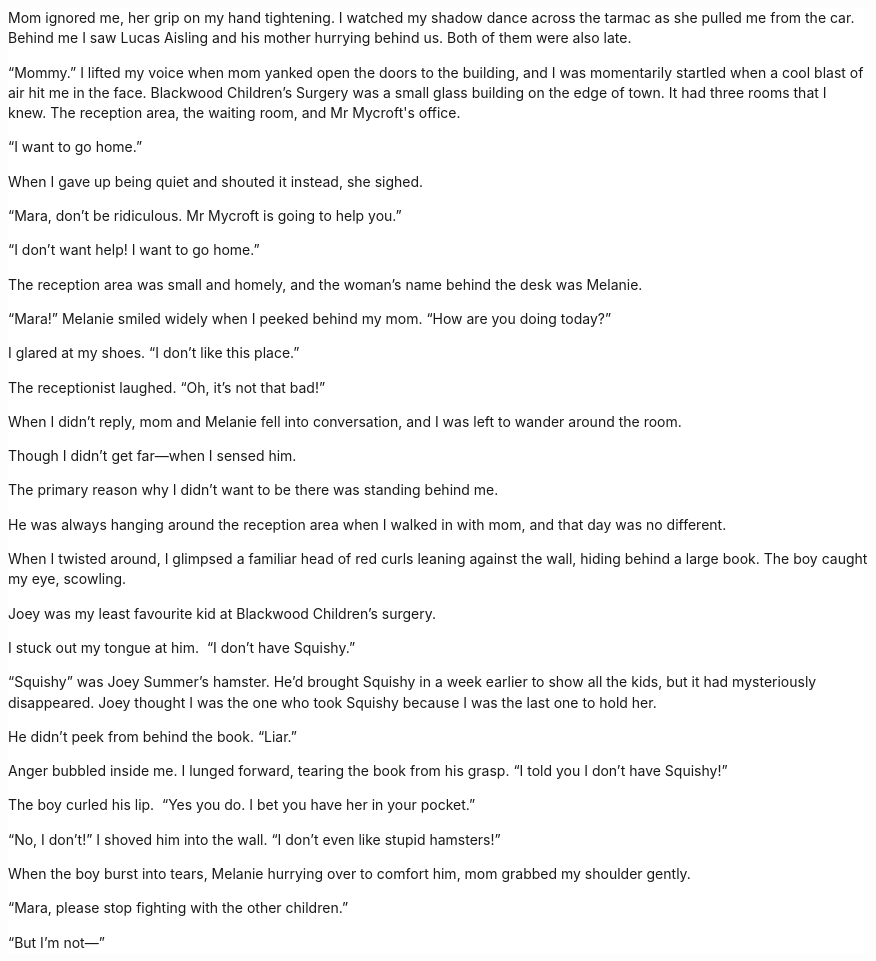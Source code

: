 Mom ignored me, her grip on my hand tightening. I watched my shadow dance across the tarmac as she pulled me from the car. Behind me I saw Lucas Aisling and his mother hurrying behind us. Both of them were also late.

“Mommy.” I lifted my voice when mom yanked open the doors to the building, and I was momentarily startled when a cool blast of air hit me in the face. Blackwood Children’s Surgery was a small glass building on the edge of town. It had three rooms that I knew. The reception area, the waiting room, and Mr Mycroft's office. 

“I want to go home.”

When I gave up being quiet and shouted it instead, she sighed.

“Mara, don’t be ridiculous. Mr Mycroft is going to help you.”

“I don’t want help! I want to go home.”

The reception area was small and homely, and the woman’s name behind the desk was Melanie.

“Mara!” Melanie smiled widely when I peeked behind my mom. “How are you doing today?”

I glared at my shoes. “I don’t like this place.”

The receptionist laughed. “Oh, it’s not that bad!”

When I didn’t reply, mom and Melanie fell into conversation, and I was left to wander around the room.

Though I didn’t get far—when I sensed him.

The primary reason why I didn’t want to be there was standing behind me. 

He was always hanging around the reception area when I walked in with mom, and that day was no different. 

When I twisted around, I glimpsed a familiar head of red curls leaning against the wall, hiding behind a large book. The boy caught my eye, scowling.

Joey was my least favourite kid at Blackwood Children’s surgery.

I stuck out my tongue at him.  “I don’t have Squishy.”

“Squishy” was Joey Summer’s hamster. He’d brought Squishy in a week earlier to show all the kids, but it had mysteriously disappeared. Joey thought I was the one who took Squishy because I was the last one to hold her.

He didn’t peek from behind the book. “Liar.”

Anger bubbled inside me. I lunged forward, tearing the book from his grasp. “I told you I don’t have Squishy!”

The boy curled his lip.  “Yes you do. I bet you have her in your pocket.”

“No, I don’t!” I shoved him into the wall. “I don’t even like stupid hamsters!”

When the boy burst into tears, Melanie hurrying over to comfort him, mom grabbed my shoulder gently.

“Mara, please stop fighting with the other children.”

“But I’m not—”

